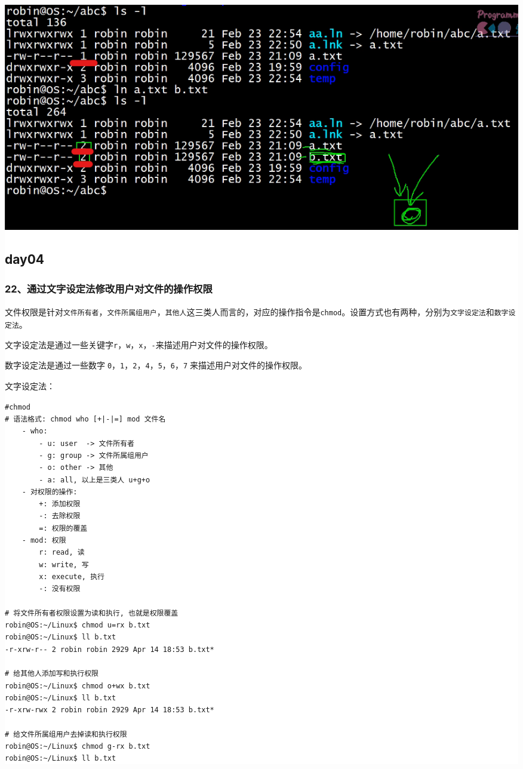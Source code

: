 ![image-20240613221545985](Linux基础入门教程.assets/image-20240613221545985.png)



## day04

### 22、通过文字设定法修改用户对文件的操作权限

文件权限是针对`文件所有者`，`文件所属组用户`，`其他人`这三类人而言的，对应的操作指令是`chmod`。设置方式也有两种，分别为`文字设定法`和`数字设定法`。

文字设定法是通过一些关键字`r`，`w`，`x`，`-`来描述用户对文件的操作权限。

数字设定法是通过一些数字 `0`，`1`，`2`，`4`，`5`，`6`，`7` 来描述用户对文件的操作权限。

文字设定法：

```shell
#chmod
# 语法格式: chmod who [+|-|=] mod 文件名
	- who:
		- u: user  -> 文件所有者
		- g: group -> 文件所属组用户
		- o: other -> 其他
		- a: all, 以上是三类人 u+g+o
	- 对权限的操作:
		+: 添加权限
		-: 去除权限
		=: 权限的覆盖
	- mod: 权限
		r: read, 读
		w: write, 写
		x: execute, 执行
		-: 没有权限
		
# 将文件所有者权限设置为读和执行, 也就是权限覆盖
robin@OS:~/Linux$ chmod u=rx b.txt 
robin@OS:~/Linux$ ll b.txt         
-r-xrw-r-- 2 robin robin 2929 Apr 14 18:53 b.txt*

# 给其他人添加写和执行权限
robin@OS:~/Linux$ chmod o+wx b.txt 
robin@OS:~/Linux$ ll b.txt         
-r-xrw-rwx 2 robin robin 2929 Apr 14 18:53 b.txt*

# 给文件所属组用户去掉读和执行权限
robin@OS:~/Linux$ chmod g-rx b.txt 
robin@OS:~/Linux$ ll b.txt         
```
